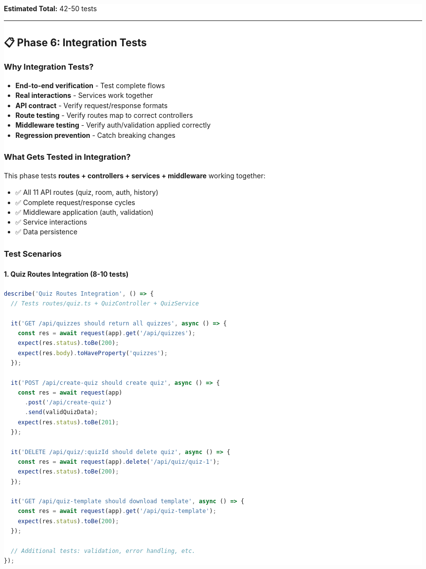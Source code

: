 **Estimated Total:** 42-50 tests

---

## 📋 Phase 6: Integration Tests

### Why Integration Tests?
- **End-to-end verification** - Test complete flows
- **Real interactions** - Services work together
- **API contract** - Verify request/response formats
- **Route testing** - Verify routes map to correct controllers
- **Middleware testing** - Verify auth/validation applied correctly
- **Regression prevention** - Catch breaking changes

### What Gets Tested in Integration?
This phase tests **routes + controllers + services + middleware** working together:
- ✅ All 11 API routes (quiz, room, auth, history)
- ✅ Complete request/response cycles
- ✅ Middleware application (auth, validation)
- ✅ Service interactions
- ✅ Data persistence

### Test Scenarios

#### 1. Quiz Routes Integration (8-10 tests)
```typescript
describe('Quiz Routes Integration', () => {
  // Tests routes/quiz.ts + QuizController + QuizService
  
  it('GET /api/quizzes should return all quizzes', async () => {
    const res = await request(app).get('/api/quizzes');
    expect(res.status).toBe(200);
    expect(res.body).toHaveProperty('quizzes');
  });
  
  it('POST /api/create-quiz should create quiz', async () => {
    const res = await request(app)
      .post('/api/create-quiz')
      .send(validQuizData);
    expect(res.status).toBe(201);
  });
  
  it('DELETE /api/quiz/:quizId should delete quiz', async () => {
    const res = await request(app).delete('/api/quiz/quiz-1');
    expect(res.status).toBe(200);
  });
  
  it('GET /api/quiz-template should download template', async () => {
    const res = await request(app).get('/api/quiz-template');
    expect(res.status).toBe(200);
  });
  
  // Additional tests: validation, error handling, etc.
});
```
